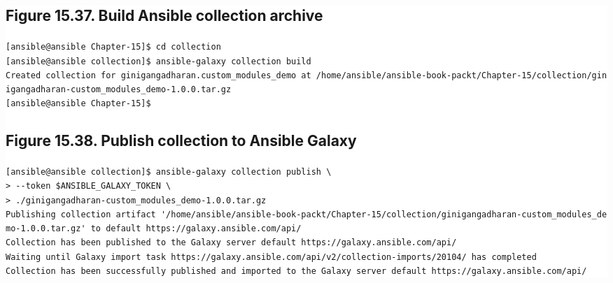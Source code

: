 ## Figure 15.37. Build Ansible collection archive

```shell
[ansible@ansible Chapter-15]$ cd collection
[ansible@ansible collection]$ ansible-galaxy collection build
Created collection for ginigangadharan.custom_modules_demo at /home/ansible/ansible-book-packt/Chapter-15/collection/ginigangadharan-custom_modules_demo-1.0.0.tar.gz
[ansible@ansible Chapter-15]$
```

## Figure 15.38. Publish collection to Ansible Galaxy 

```shell
[ansible@ansible collection]$ ansible-galaxy collection publish \
> --token $ANSIBLE_GALAXY_TOKEN \
> ./ginigangadharan-custom_modules_demo-1.0.0.tar.gz 
Publishing collection artifact '/home/ansible/ansible-book-packt/Chapter-15/collection/ginigangadharan-custom_modules_demo-1.0.0.tar.gz' to default https://galaxy.ansible.com/api/
Collection has been published to the Galaxy server default https://galaxy.ansible.com/api/
Waiting until Galaxy import task https://galaxy.ansible.com/api/v2/collection-imports/20104/ has completed
Collection has been successfully published and imported to the Galaxy server default https://galaxy.ansible.com/api/
```